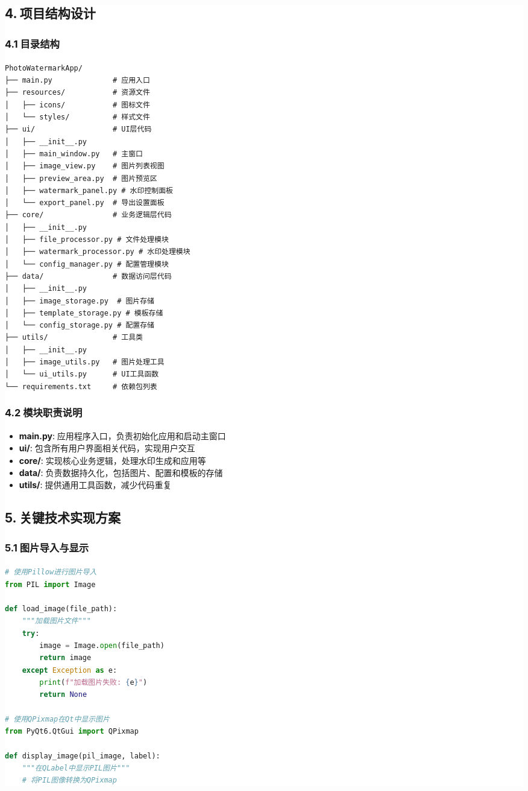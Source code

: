 ## 4. 项目结构设计

### 4.1 目录结构
```
PhotoWatermarkApp/
├── main.py              # 应用入口
├── resources/           # 资源文件
│   ├── icons/           # 图标文件
│   └── styles/          # 样式文件
├── ui/                  # UI层代码
│   ├── __init__.py
│   ├── main_window.py   # 主窗口
│   ├── image_view.py    # 图片列表视图
│   ├── preview_area.py  # 图片预览区
│   ├── watermark_panel.py # 水印控制面板
│   └── export_panel.py  # 导出设置面板
├── core/                # 业务逻辑层代码
│   ├── __init__.py
│   ├── file_processor.py # 文件处理模块
│   ├── watermark_processor.py # 水印处理模块
│   └── config_manager.py # 配置管理模块
├── data/                # 数据访问层代码
│   ├── __init__.py
│   ├── image_storage.py  # 图片存储
│   ├── template_storage.py # 模板存储
│   └── config_storage.py # 配置存储
├── utils/               # 工具类
│   ├── __init__.py
│   ├── image_utils.py   # 图片处理工具
│   └── ui_utils.py      # UI工具函数
└── requirements.txt     # 依赖包列表
```

### 4.2 模块职责说明
- **main.py**: 应用程序入口，负责初始化应用和启动主窗口
- **ui/**: 包含所有用户界面相关代码，实现用户交互
- **core/**: 实现核心业务逻辑，处理水印生成和应用等
- **data/**: 负责数据持久化，包括图片、配置和模板的存储
- **utils/**: 提供通用工具函数，减少代码重复

## 5. 关键技术实现方案

### 5.1 图片导入与显示
```python
# 使用Pillow进行图片导入
from PIL import Image

def load_image(file_path):
    """加载图片文件"""
    try:
        image = Image.open(file_path)
        return image
    except Exception as e:
        print(f"加载图片失败: {e}")
        return None

# 使用QPixmap在Qt中显示图片
from PyQt6.QtGui import QPixmap

def display_image(pil_image, label):
    """在QLabel中显示PIL图片"""
    # 将PIL图像转换为QPixmap
```